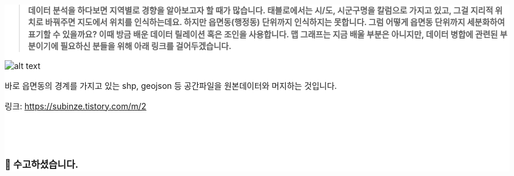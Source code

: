 >  **데이터 분석을 하다보면 지역별로 경향을 알아보고자 할 때가 많습니다. 태블로에서는 시/도, 시군구명을 칼럼으로 가지고 있고, 그걸 지리적 위치로 바꿔주면 지도에서 위치를 인식하는데요. 하지만 읍면동(행정동) 단위까지 인식하지는 못합니다. 그럼 어떻게 읍면동 단위까지 세분화하여 표기할 수 있을까요? 이때 방금 배운 데이터 릴레이션 혹은 조인을 사용합니다. 맵 그래프는 지금 배울 부분은 아니지만, 데이터 병합에 관련된 부분이기에 필요하신 분들을 위해 아래 링크를 걸어두겠습니다.**



![alt text](https://raw.githubusercontent.com/DArt-B-Official/Tableau_Template/main/images/Week0-2.png)


바로 읍면동의 경계를 가지고 있는 shp, geojson 등 공간파일을 원본데이터와 머지하는 것입니다.

링크: https://subinze.tistory.com/m/2

<br>

<br>

### 🎉 수고하셨습니다.

